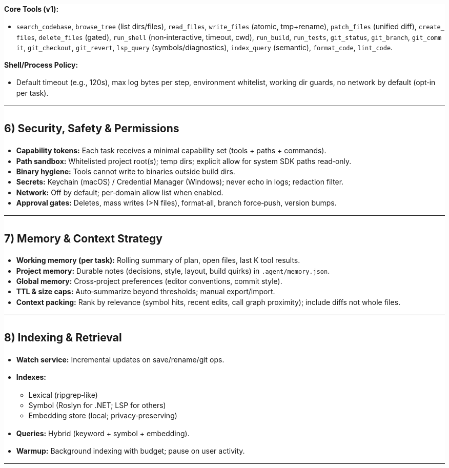 **Core Tools (v1):**

* `search_codebase`, `browse_tree` (list dirs/files), `read_files`, `write_files` (atomic, tmp+rename), `patch_files` (unified diff), `create_files`, `delete_files` (gated), `run_shell` (non‑interactive, timeout, cwd), `run_build`, `run_tests`, `git_status`, `git_branch`, `git_commit`, `git_checkout`, `git_revert`, `lsp_query` (symbols/diagnostics), `index_query` (semantic), `format_code`, `lint_code`.

**Shell/Process Policy:**

* Default timeout (e.g., 120s), max log bytes per step, environment whitelist, working dir guards, no network by default (opt‑in per task).

---

## 6) Security, Safety & Permissions

* **Capability tokens:** Each task receives a minimal capability set (tools + paths + commands).
* **Path sandbox:** Whitelisted project root(s); temp dirs; explicit allow for system SDK paths read‑only.
* **Binary hygiene:** Tools cannot write to binaries outside build dirs.
* **Secrets:** Keychain (macOS) / Credential Manager (Windows); never echo in logs; redaction filter.
* **Network:** Off by default; per‑domain allow list when enabled.
* **Approval gates:** Deletes, mass writes (>N files), format‑all, branch force‑push, version bumps.

---

## 7) Memory & Context Strategy

* **Working memory (per task):** Rolling summary of plan, open files, last K tool results.
* **Project memory:** Durable notes (decisions, style, layout, build quirks) in `.agent/memory.json`.
* **Global memory:** Cross‑project preferences (editor conventions, commit style).
* **TTL & size caps:** Auto‑summarize beyond thresholds; manual export/import.
* **Context packing:** Rank by relevance (symbol hits, recent edits, call graph proximity); include diffs not whole files.

---

## 8) Indexing & Retrieval

* **Watch service:** Incremental updates on save/rename/git ops.
* **Indexes:**

  * Lexical (ripgrep‑like)
  * Symbol (Roslyn for .NET; LSP for others)
  * Embedding store (local; privacy‑preserving)
* **Queries:** Hybrid (keyword + symbol + embedding).
* **Warmup:** Background indexing with budget; pause on user activity.

---

